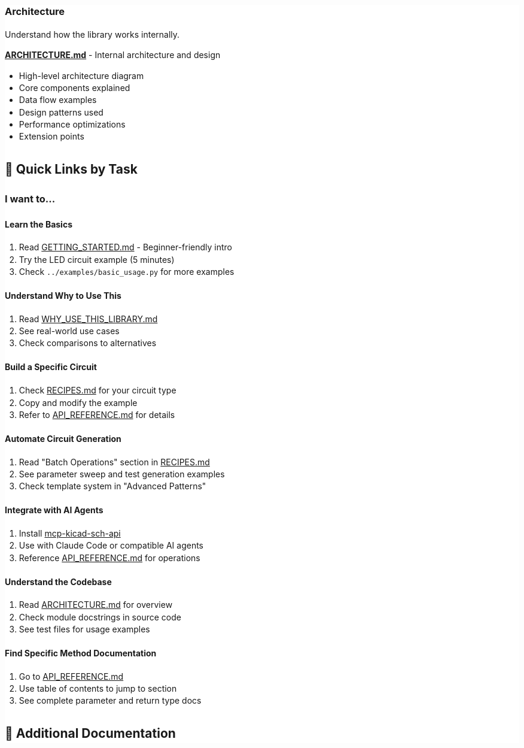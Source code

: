 ### Architecture
Understand how the library works internally.

**[ARCHITECTURE.md](ARCHITECTURE.md)** - Internal architecture and design
- High-level architecture diagram
- Core components explained
- Data flow examples
- Design patterns used
- Performance optimizations
- Extension points

## 📖 Quick Links by Task

### I want to...

#### Learn the Basics
1. Read [GETTING_STARTED.md](GETTING_STARTED.md) - Beginner-friendly intro
2. Try the LED circuit example (5 minutes)
3. Check `../examples/basic_usage.py` for more examples

#### Understand Why to Use This
1. Read [WHY_USE_THIS_LIBRARY.md](WHY_USE_THIS_LIBRARY.md)
2. See real-world use cases
3. Check comparisons to alternatives

#### Build a Specific Circuit
1. Check [RECIPES.md](RECIPES.md) for your circuit type
2. Copy and modify the example
3. Refer to [API_REFERENCE.md](API_REFERENCE.md) for details

#### Automate Circuit Generation
1. Read "Batch Operations" section in [RECIPES.md](RECIPES.md)
2. See parameter sweep and test generation examples
3. Check template system in "Advanced Patterns"

#### Integrate with AI Agents
1. Install [mcp-kicad-sch-api](https://github.com/circuit-synth/mcp-kicad-sch-api)
2. Use with Claude Code or compatible AI agents
3. Reference [API_REFERENCE.md](API_REFERENCE.md) for operations

#### Understand the Codebase
1. Read [ARCHITECTURE.md](ARCHITECTURE.md) for overview
2. Check module docstrings in source code
3. See test files for usage examples

#### Find Specific Method Documentation
1. Go to [API_REFERENCE.md](API_REFERENCE.md)
2. Use table of contents to jump to section
3. See complete parameter and return type docs

## 📂 Additional Documentation
